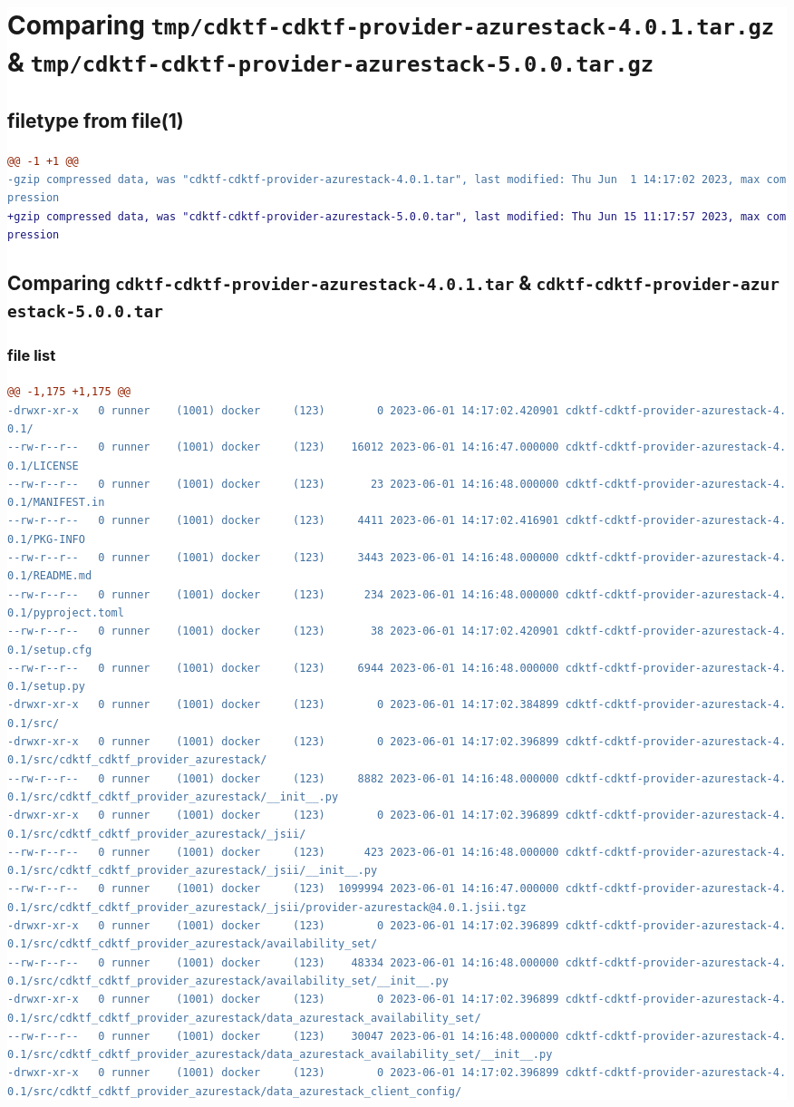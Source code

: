 # Comparing `tmp/cdktf-cdktf-provider-azurestack-4.0.1.tar.gz` & `tmp/cdktf-cdktf-provider-azurestack-5.0.0.tar.gz`

## filetype from file(1)

```diff
@@ -1 +1 @@
-gzip compressed data, was "cdktf-cdktf-provider-azurestack-4.0.1.tar", last modified: Thu Jun  1 14:17:02 2023, max compression
+gzip compressed data, was "cdktf-cdktf-provider-azurestack-5.0.0.tar", last modified: Thu Jun 15 11:17:57 2023, max compression
```

## Comparing `cdktf-cdktf-provider-azurestack-4.0.1.tar` & `cdktf-cdktf-provider-azurestack-5.0.0.tar`

### file list

```diff
@@ -1,175 +1,175 @@
-drwxr-xr-x   0 runner    (1001) docker     (123)        0 2023-06-01 14:17:02.420901 cdktf-cdktf-provider-azurestack-4.0.1/
--rw-r--r--   0 runner    (1001) docker     (123)    16012 2023-06-01 14:16:47.000000 cdktf-cdktf-provider-azurestack-4.0.1/LICENSE
--rw-r--r--   0 runner    (1001) docker     (123)       23 2023-06-01 14:16:48.000000 cdktf-cdktf-provider-azurestack-4.0.1/MANIFEST.in
--rw-r--r--   0 runner    (1001) docker     (123)     4411 2023-06-01 14:17:02.416901 cdktf-cdktf-provider-azurestack-4.0.1/PKG-INFO
--rw-r--r--   0 runner    (1001) docker     (123)     3443 2023-06-01 14:16:48.000000 cdktf-cdktf-provider-azurestack-4.0.1/README.md
--rw-r--r--   0 runner    (1001) docker     (123)      234 2023-06-01 14:16:48.000000 cdktf-cdktf-provider-azurestack-4.0.1/pyproject.toml
--rw-r--r--   0 runner    (1001) docker     (123)       38 2023-06-01 14:17:02.420901 cdktf-cdktf-provider-azurestack-4.0.1/setup.cfg
--rw-r--r--   0 runner    (1001) docker     (123)     6944 2023-06-01 14:16:48.000000 cdktf-cdktf-provider-azurestack-4.0.1/setup.py
-drwxr-xr-x   0 runner    (1001) docker     (123)        0 2023-06-01 14:17:02.384899 cdktf-cdktf-provider-azurestack-4.0.1/src/
-drwxr-xr-x   0 runner    (1001) docker     (123)        0 2023-06-01 14:17:02.396899 cdktf-cdktf-provider-azurestack-4.0.1/src/cdktf_cdktf_provider_azurestack/
--rw-r--r--   0 runner    (1001) docker     (123)     8882 2023-06-01 14:16:48.000000 cdktf-cdktf-provider-azurestack-4.0.1/src/cdktf_cdktf_provider_azurestack/__init__.py
-drwxr-xr-x   0 runner    (1001) docker     (123)        0 2023-06-01 14:17:02.396899 cdktf-cdktf-provider-azurestack-4.0.1/src/cdktf_cdktf_provider_azurestack/_jsii/
--rw-r--r--   0 runner    (1001) docker     (123)      423 2023-06-01 14:16:48.000000 cdktf-cdktf-provider-azurestack-4.0.1/src/cdktf_cdktf_provider_azurestack/_jsii/__init__.py
--rw-r--r--   0 runner    (1001) docker     (123)  1099994 2023-06-01 14:16:47.000000 cdktf-cdktf-provider-azurestack-4.0.1/src/cdktf_cdktf_provider_azurestack/_jsii/provider-azurestack@4.0.1.jsii.tgz
-drwxr-xr-x   0 runner    (1001) docker     (123)        0 2023-06-01 14:17:02.396899 cdktf-cdktf-provider-azurestack-4.0.1/src/cdktf_cdktf_provider_azurestack/availability_set/
--rw-r--r--   0 runner    (1001) docker     (123)    48334 2023-06-01 14:16:48.000000 cdktf-cdktf-provider-azurestack-4.0.1/src/cdktf_cdktf_provider_azurestack/availability_set/__init__.py
-drwxr-xr-x   0 runner    (1001) docker     (123)        0 2023-06-01 14:17:02.396899 cdktf-cdktf-provider-azurestack-4.0.1/src/cdktf_cdktf_provider_azurestack/data_azurestack_availability_set/
--rw-r--r--   0 runner    (1001) docker     (123)    30047 2023-06-01 14:16:48.000000 cdktf-cdktf-provider-azurestack-4.0.1/src/cdktf_cdktf_provider_azurestack/data_azurestack_availability_set/__init__.py
-drwxr-xr-x   0 runner    (1001) docker     (123)        0 2023-06-01 14:17:02.396899 cdktf-cdktf-provider-azurestack-4.0.1/src/cdktf_cdktf_provider_azurestack/data_azurestack_client_config/
```